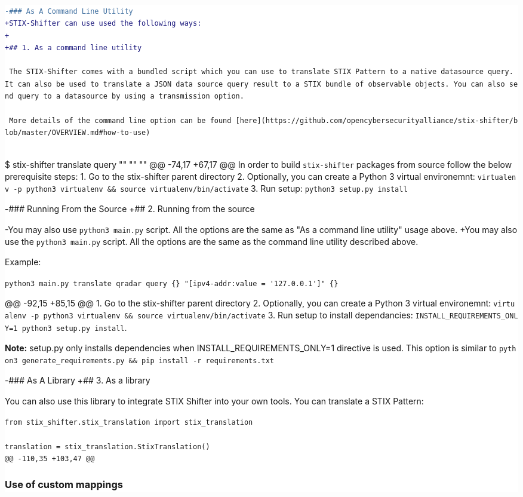 ```diff
-### As A Command Line Utility
+STIX-Shifter can use used the following ways:
+
+## 1. As a command line utility
 
 The STIX-Shifter comes with a bundled script which you can use to translate STIX Pattern to a native datasource query. It can also be used to translate a JSON data source query result to a STIX bundle of observable objects. You can also send query to a datasource by using a transmission option. 
 
 More details of the command line option can be found [here](https://github.com/opencybersecurityalliance/stix-shifter/blob/master/OVERVIEW.md#how-to-use)
 
 ```
 $ stix-shifter translate <MODULE NAME> query "<STIX IDENTITY OBJECT>" "<STIX PATTERN>" "<OPTIONS>"
@@ -74,17 +67,17 @@
 In order to build `stix-shifter` packages from source follow the below prerequisite steps:
    1. Go to the stix-shifter parent directory
    2. Optionally, you can create a Python 3 virtual environemnt:
        `virtualenv -p python3 virtualenv && source virtualenv/bin/activate`
    3. Run setup: `python3 setup.py install`
 
 
-### Running From the Source
+## 2. Running from the source
 
-You may also use `python3 main.py` script. All the options are the same as "As a command line utility" usage above.
+You may also use the `python3 main.py` script. All the options are the same as the command line utility described above.
 
 Example:
 
 ```
 python3 main.py translate qradar query {} "[ipv4-addr:value = '127.0.0.1']" {}
 ```
 
@@ -92,15 +85,15 @@
    1. Go to the stix-shifter parent directory
    2. Optionally, you can create a Python 3 virtual environemnt:
        `virtualenv -p python3 virtualenv && source virtualenv/bin/activate`
    3. Run setup to install dependancies: `INSTALL_REQUIREMENTS_ONLY=1 python3 setup.py install`. 
 
 **Note:** setup.py only installs dependencies when INSTALL_REQUIREMENTS_ONLY=1 directive is used. This option is similar to `python3 generate_requirements.py && pip install -r requirements.txt`
 
-### As A Library
+## 3. As a library
 
 You can also use this library to integrate STIX Shifter into your own tools. You can translate a STIX Pattern:
 
 ```
 from stix_shifter.stix_translation import stix_translation
 
 translation = stix_translation.StixTranslation()
@@ -110,35 +103,47 @@
 ```
 ### Use of custom mappings
 